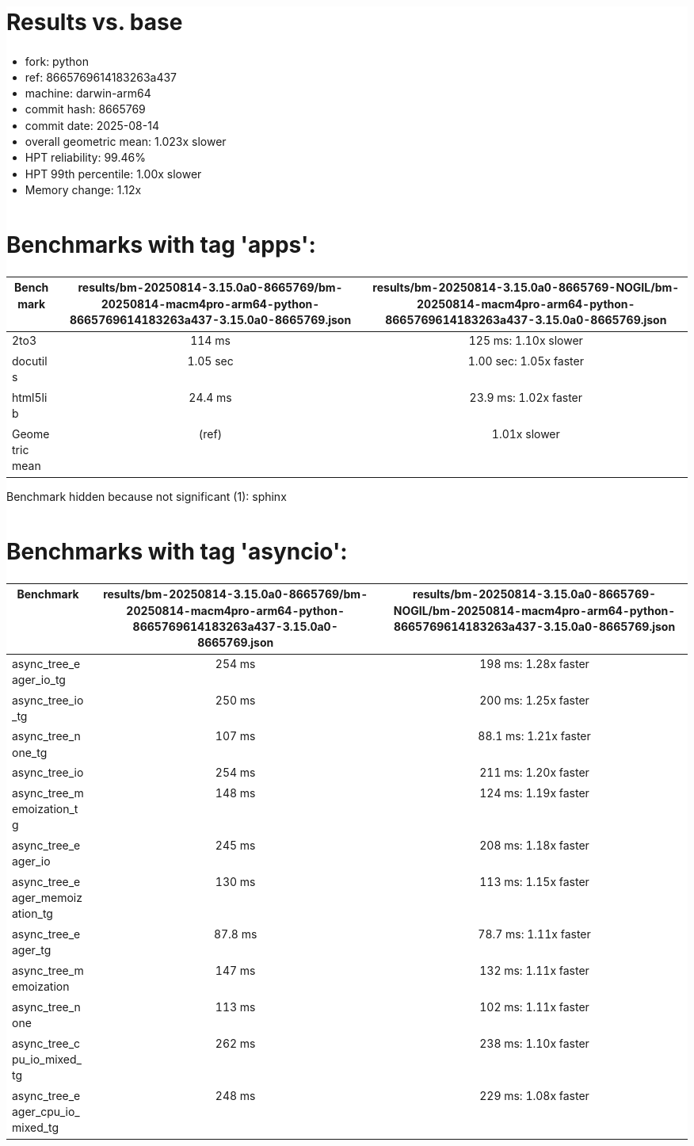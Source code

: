 # Results vs. base

- fork: python
- ref: 8665769614183263a437
- machine: darwin-arm64
- commit hash: 8665769
- commit date: 2025-08-14
- overall geometric mean: 1.023x slower
- HPT reliability: 99.46%
- HPT 99th percentile: 1.00x slower
- Memory change: 1.12x

Benchmarks with tag 'apps':
===========================

| Benchmark      | results/bm-20250814-3.15.0a0-8665769/bm-20250814-macm4pro-arm64-python-8665769614183263a437-3.15.0a0-8665769.json | results/bm-20250814-3.15.0a0-8665769-NOGIL/bm-20250814-macm4pro-arm64-python-8665769614183263a437-3.15.0a0-8665769.json |
|----------------|:-----------------------------------------------------------------------------------------------------------------:|:-----------------------------------------------------------------------------------------------------------------------:|
| 2to3           | 114 ms                                                                                                            | 125 ms: 1.10x slower                                                                                                    |
| docutils       | 1.05 sec                                                                                                          | 1.00 sec: 1.05x faster                                                                                                  |
| html5lib       | 24.4 ms                                                                                                           | 23.9 ms: 1.02x faster                                                                                                   |
| Geometric mean | (ref)                                                                                                             | 1.01x slower                                                                                                            |

Benchmark hidden because not significant (1): sphinx

Benchmarks with tag 'asyncio':
==============================

| Benchmark                        | results/bm-20250814-3.15.0a0-8665769/bm-20250814-macm4pro-arm64-python-8665769614183263a437-3.15.0a0-8665769.json | results/bm-20250814-3.15.0a0-8665769-NOGIL/bm-20250814-macm4pro-arm64-python-8665769614183263a437-3.15.0a0-8665769.json |
|----------------------------------|:-----------------------------------------------------------------------------------------------------------------:|:-----------------------------------------------------------------------------------------------------------------------:|
| async_tree_eager_io_tg           | 254 ms                                                                                                            | 198 ms: 1.28x faster                                                                                                    |
| async_tree_io_tg                 | 250 ms                                                                                                            | 200 ms: 1.25x faster                                                                                                    |
| async_tree_none_tg               | 107 ms                                                                                                            | 88.1 ms: 1.21x faster                                                                                                   |
| async_tree_io                    | 254 ms                                                                                                            | 211 ms: 1.20x faster                                                                                                    |
| async_tree_memoization_tg        | 148 ms                                                                                                            | 124 ms: 1.19x faster                                                                                                    |
| async_tree_eager_io              | 245 ms                                                                                                            | 208 ms: 1.18x faster                                                                                                    |
| async_tree_eager_memoization_tg  | 130 ms                                                                                                            | 113 ms: 1.15x faster                                                                                                    |
| async_tree_eager_tg              | 87.8 ms                                                                                                           | 78.7 ms: 1.11x faster                                                                                                   |
| async_tree_memoization           | 147 ms                                                                                                            | 132 ms: 1.11x faster                                                                                                    |
| async_tree_none                  | 113 ms                                                                                                            | 102 ms: 1.11x faster                                                                                                    |
| async_tree_cpu_io_mixed_tg       | 262 ms                                                                                                            | 238 ms: 1.10x faster                                                                                                    |
| async_tree_eager_cpu_io_mixed_tg | 248 ms                                                                                                            | 229 ms: 1.08x faster                                                                                                    |